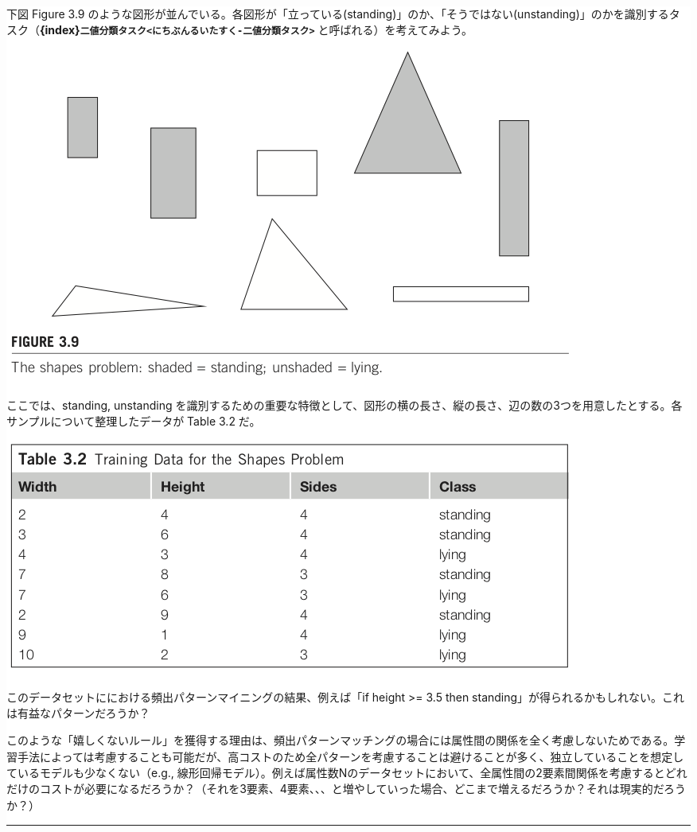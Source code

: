 下図 Figure 3.9 のような図形が並んでいる。各図形が「立っている(standing)」のか、「そうではない(unstanding)」のかを識別するタスク（**{index}`二値分類タスク<にちぶんるいたすく-二値分類タスク>`** と呼ばれる）を考えてみよう。

![FIGURE 3.9 The shapes problem: shaded = standing; unshaded = lying.](./figs/book-practical-machine-learning-figure3.9.png)

ここでは、standing, unstanding を識別するための重要な特徴として、図形の横の長さ、縦の長さ、辺の数の3つを用意したとする。各サンプルについて整理したデータが Table 3.2 だ。

![Table 3.2 Training Data for the Shapes Problem](./figs/book-practical-machine-learning-table3.2.png)

このデータセットににおける頻出パターンマイニングの結果、例えば「if height >= 3.5 then standing」が得られるかもしれない。これは有益なパターンだろうか？

このような「嬉しくないルール」を獲得する理由は、頻出パターンマッチングの場合には属性間の関係を全く考慮しないためである。学習手法によっては考慮することも可能だが、高コストのため全パターンを考慮することは避けることが多く、独立していることを想定しているモデルも少なくない（e.g., 線形回帰モデル）。例えば属性数Nのデータセットにおいて、全属性間の2要素間関係を考慮するとどれだけのコストが必要になるだろうか？（それを3要素、4要素、、、と増やしていった場合、どこまで増えるだろうか？それは現実的だろうか？）

---
